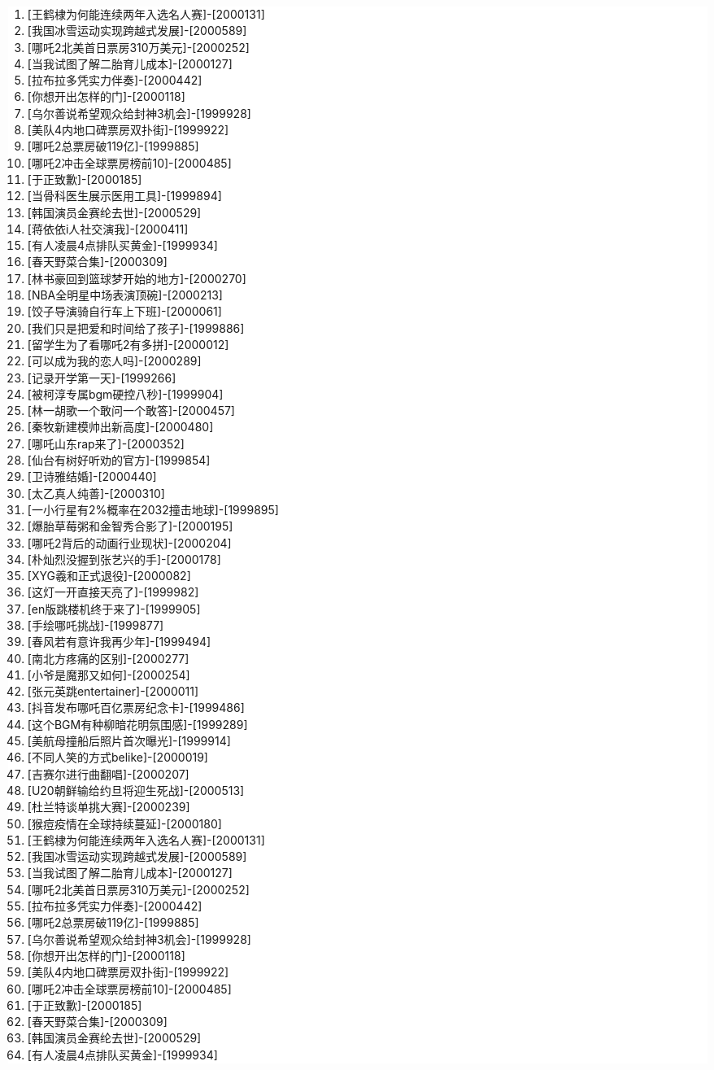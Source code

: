 1. [王鹤棣为何能连续两年入选名人赛]-[2000131]
1. [我国冰雪运动实现跨越式发展]-[2000589]
1. [哪吒2北美首日票房310万美元]-[2000252]
1. [当我试图了解二胎育儿成本]-[2000127]
1. [拉布拉多凭实力伴奏]-[2000442]
1. [你想开出怎样的门]-[2000118]
1. [乌尔善说希望观众给封神3机会]-[1999928]
1. [美队4内地口碑票房双扑街]-[1999922]
1. [哪吒2总票房破119亿]-[1999885]
1. [哪吒2冲击全球票房榜前10]-[2000485]
1. [于正致歉]-[2000185]
1. [当骨科医生展示医用工具]-[1999894]
1. [韩国演员金赛纶去世]-[2000529]
1. [蒋依依i人社交演我]-[2000411]
1. [有人凌晨4点排队买黄金]-[1999934]
1. [春天野菜合集]-[2000309]
1. [林书豪回到篮球梦开始的地方]-[2000270]
1. [NBA全明星中场表演顶碗]-[2000213]
1. [饺子导演骑自行车上下班]-[2000061]
1. [我们只是把爱和时间给了孩子]-[1999886]
1. [留学生为了看哪吒2有多拼]-[2000012]
1. [可以成为我的恋人吗]-[2000289]
1. [记录开学第一天]-[1999266]
1. [被柯淳专属bgm硬控八秒]-[1999904]
1. [林一胡歌一个敢问一个敢答]-[2000457]
1. [秦牧新建模帅出新高度]-[2000480]
1. [哪吒山东rap来了]-[2000352]
1. [仙台有树好听劝的官方]-[1999854]
1. [卫诗雅结婚]-[2000440]
1. [太乙真人纯善]-[2000310]
1. [一小行星有2%概率在2032撞击地球]-[1999895]
1. [爆胎草莓粥和金智秀合影了]-[2000195]
1. [哪吒2背后的动画行业现状]-[2000204]
1. [朴灿烈没握到张艺兴的手]-[2000178]
1. [XYG羲和正式退役]-[2000082]
1. [这灯一开直接天亮了]-[1999982]
1. [en版跳楼机终于来了]-[1999905]
1. [手绘哪吒挑战]-[1999877]
1. [春风若有意许我再少年]-[1999494]
1. [南北方疼痛的区别]-[2000277]
1. [小爷是魔那又如何]-[2000254]
1. [张元英跳entertainer]-[2000011]
1. [抖音发布哪吒百亿票房纪念卡]-[1999486]
1. [这个BGM有种柳暗花明氛围感]-[1999289]
1. [美航母撞船后照片首次曝光]-[1999914]
1. [不同人笑的方式belike]-[2000019]
1. [吉赛尔进行曲翻唱]-[2000207]
1. [U20朝鲜输给约旦将迎生死战]-[2000513]
1. [杜兰特谈单挑大赛]-[2000239]
1. [猴痘疫情在全球持续蔓延]-[2000180]
1. [王鹤棣为何能连续两年入选名人赛]-[2000131]
1. [我国冰雪运动实现跨越式发展]-[2000589]
1. [当我试图了解二胎育儿成本]-[2000127]
1. [哪吒2北美首日票房310万美元]-[2000252]
1. [拉布拉多凭实力伴奏]-[2000442]
1. [哪吒2总票房破119亿]-[1999885]
1. [乌尔善说希望观众给封神3机会]-[1999928]
1. [你想开出怎样的门]-[2000118]
1. [美队4内地口碑票房双扑街]-[1999922]
1. [哪吒2冲击全球票房榜前10]-[2000485]
1. [于正致歉]-[2000185]
1. [春天野菜合集]-[2000309]
1. [韩国演员金赛纶去世]-[2000529]
1. [有人凌晨4点排队买黄金]-[1999934]